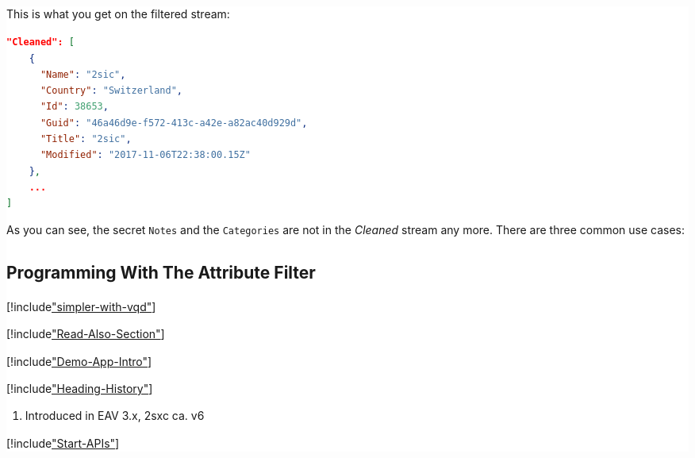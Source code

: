 This is what you get on the filtered stream:

```json
"Cleaned": [
    {
      "Name": "2sic",
      "Country": "Switzerland",
      "Id": 38653,
      "Guid": "46a46d9e-f572-413c-a42e-a82ac40d929d",
      "Title": "2sic",
      "Modified": "2017-11-06T22:38:00.15Z"
    },
    ...
]
```

As you can see, the secret `Notes` and the `Categories` are not in the _Cleaned_ stream any more. 
There are three common use cases: 

## Programming With The Attribute Filter

[!include["simpler-with-vqd"](shared-use-vqd.md)]

[!include["Read-Also-Section"](shared-read-also.md)]

[!include["Demo-App-Intro"](shared-demo-app.md)]


[!include["Heading-History"](shared-history.md)]
1. Introduced in EAV 3.x, 2sxc ca. v6


[!include["Start-APIs"](shared-api-start.md)]